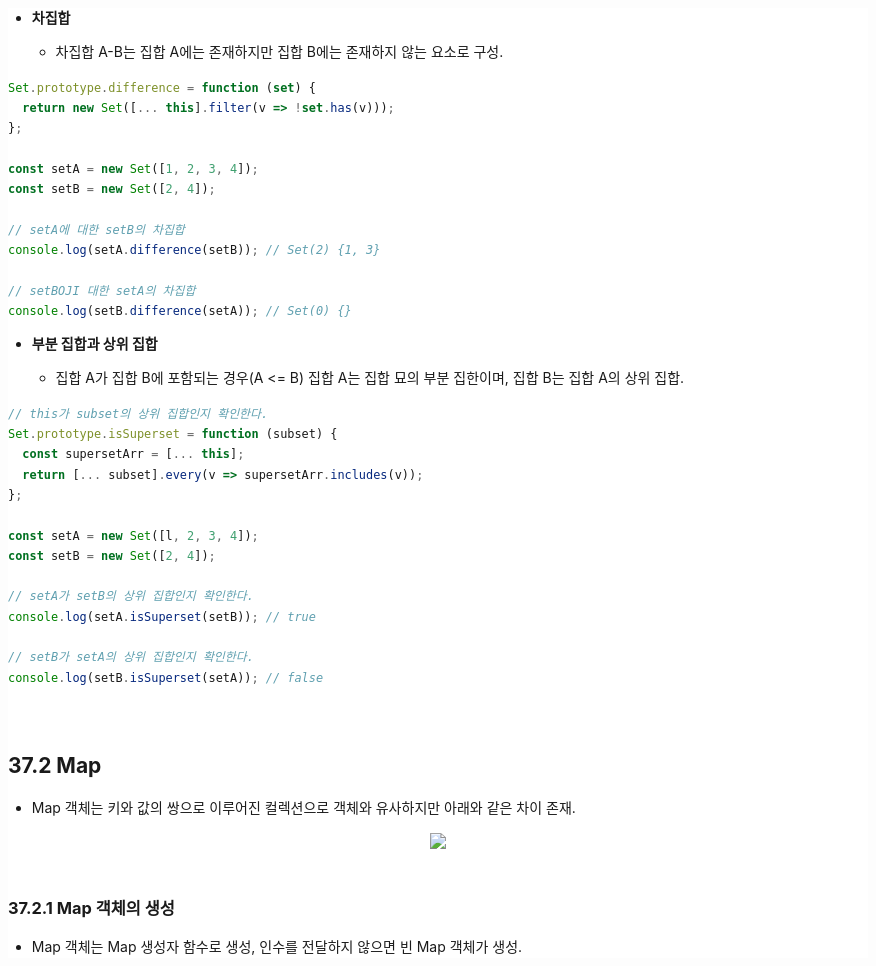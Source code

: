 - **차집합**

  - 차집합 A-B는 집합 A에는 존재하지만 집합 B에는 존재하지 않는 요소로 구성.

```jsx
Set.prototype.difference = function (set) {
  return new Set([... this].filter(v => !set.has(v)));
};

const setA = new Set([1, 2, 3, 4]);
const setB = new Set([2, 4]);

// setA에 대한 setB의 차집합
console.log(setA.difference(setB)); // Set(2) {1, 3}

// setBOJI 대한 setA의 차집합
console.log(setB.difference(setA)); // Set(0) {}
```

- **부분 집합과 상위 집합**

  - 집합 A가 집합 B에 포함되는 경우(A <= B) 집합 A는 집합 묘의 부분 집한이며, 집합 B는 집합 A의 상위 집합.

```jsx
// this가 subset의 상위 집합인지 확인한다.
Set.prototype.isSuperset = function (subset) {
  const supersetArr = [... this];
  return [... subset].every(v => supersetArr.includes(v));
};

const setA = new Set([l, 2, 3, 4]);
const setB = new Set([2, 4]);

// setA가 setB의 상위 집합인지 확인한다.
console.log(setA.isSuperset(setB)); // true

// setB가 setA의 상위 집합인지 확인한다.
console.log(setB.isSuperset(setA)); // false
```
<br>

## 37.2 Map

- Map 객체는 키와 값의 쌍으로 이루어진 컬렉션으로 객체와 유사하지만 아래와 같은 차이 존재.

<div align="center">
  <img src="https://github.com/user-attachments/assets/e425edaf-1113-42ce-a300-368c5a31007b">
</div>
<br>

### 37.2.1 Map 객체의 생성

- Map 객체는 Map 생성자 함수로 생성, 인수를 전달하지 않으면 빈 Map 객체가 생성.
